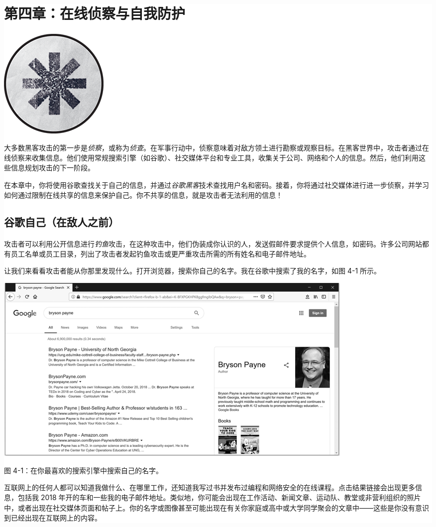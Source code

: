 # 第四章：在线侦察与自我防护

![](img/chapterart.png)

大多数黑客攻击的第一步是*侦察*，或称为*侦查*。在军事行动中，侦察意味着对敌方领土进行勘察或观察目标。在黑客世界中，攻击者通过在线侦察来收集信息。他们使用常规搜索引擎（如谷歌）、社交媒体平台和专业工具，收集关于公司、网络和个人的信息。然后，他们利用这些信息规划攻击的下一阶段。

在本章中，你将使用谷歌查找关于自己的信息，并通过*谷歌黑客*技术查找用户名和密码。接着，你将通过社交媒体进行进一步侦察，并学习如何通过限制在线共享的信息来保护自己。你不共享的信息，就是攻击者无法利用的信息！

## 谷歌自己（在敌人之前）

攻击者可以利用公开信息进行*钓鱼*攻击，在这种攻击中，他们伪装成你认识的人，发送假邮件要求提供个人信息，如密码。许多公司网站都有员工名单或员工目录，列出了攻击者发起钓鱼攻击或更严重攻击所需的所有姓名和电子邮件地址。

让我们来看看攻击者能从你那里发现什么。打开浏览器，搜索你自己的名字。我在谷歌中搜索了我的名字，如图 4-1 所示。

![f04001](img/f04001.png)

图 4-1：在你最喜欢的搜索引擎中搜索自己的名字。

互联网上的任何人都可以知道我做什么、在哪里工作，还知道我写过书并发布过编程和网络安全的在线课程。点击结果链接会出现更多信息，包括我 2018 年开的车和一些我的电子邮件地址。类似地，你可能会出现在工作活动、新闻文章、运动队、教堂或非营利组织的照片中，或者出现在社交媒体页面和帖子上。你的名字或图像甚至可能出现在有关你家庭或高中或大学同学聚会的文章中——这些是你没有意识到已经出现在互联网上的内容。
